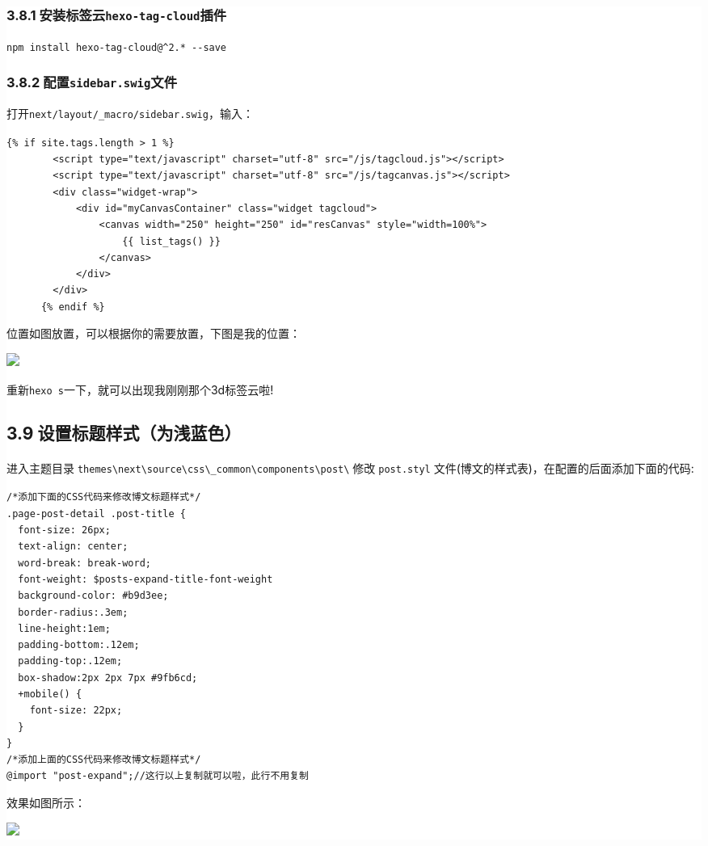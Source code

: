 ### 3.8.1 安装标签云`hexo-tag-cloud`插件

    npm install hexo-tag-cloud@^2.* --save

### 3.8.2 配置`sidebar.swig`文件

打开`next/layout/_macro/sidebar.swig`，输入：

    {% if site.tags.length > 1 %}
            <script type="text/javascript" charset="utf-8" src="/js/tagcloud.js"></script>
            <script type="text/javascript" charset="utf-8" src="/js/tagcanvas.js"></script>
            <div class="widget-wrap">
                <div id="myCanvasContainer" class="widget tagcloud">
                    <canvas width="250" height="250" id="resCanvas" style="width=100%">
                        {{ list_tags() }}
                    </canvas>
                </div>
            </div>
          {% endif %}

位置如图放置，可以根据你的需要放置，下图是我的位置：

![](https://wugenqiang.github.io/PictureBed/pictures/20190412083501.png)

重新`hexo s`一下，就可以出现我刚刚那个3d标签云啦!

## 3.9 设置标题样式（为浅蓝色）

进入主题目录 `themes\next\source\css\_common\components\post\` 修改 `post.styl` 文件(博文的样式表)，在配置的后面添加下面的代码:

    /*添加下面的CSS代码来修改博文标题样式*/
    .page-post-detail .post-title {
      font-size: 26px;
      text-align: center;
      word-break: break-word;
      font-weight: $posts-expand-title-font-weight
      background-color: #b9d3ee;
      border-radius:.3em;
      line-height:1em;
      padding-bottom:.12em;
      padding-top:.12em;
      box-shadow:2px 2px 7px #9fb6cd;
      +mobile() {
        font-size: 22px;
      }
    }
    /*添加上面的CSS代码来修改博文标题样式*/
    @import "post-expand";//这行以上复制就可以啦，此行不用复制

效果如图所示：

![](https://wugenqiang.github.io/PictureBed/pictures/20190412102323.png)
